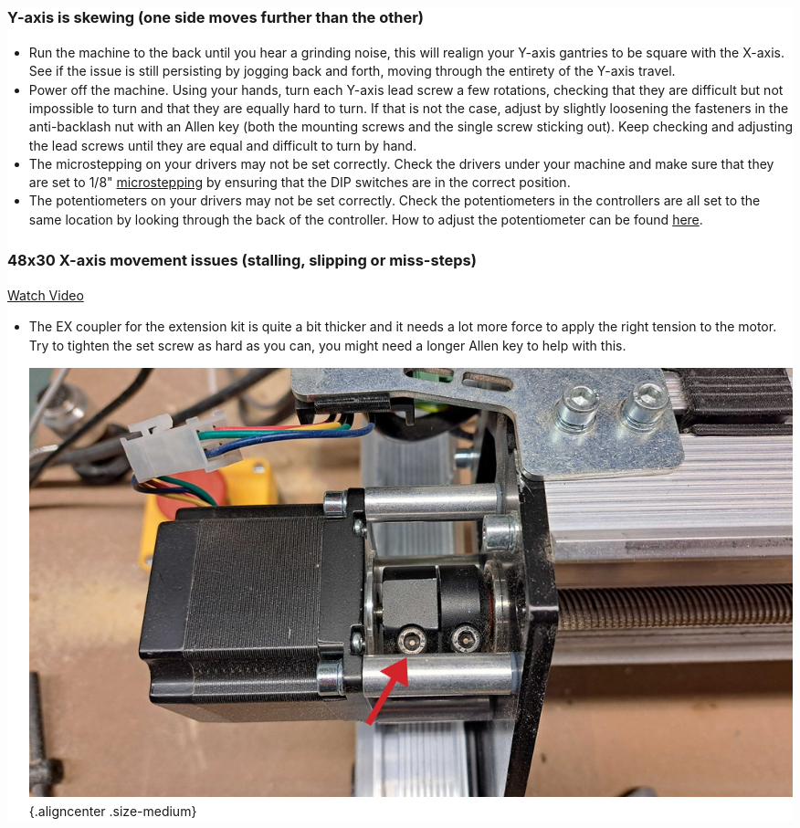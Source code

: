 ### Y-axis is skewing (one side moves further than the other)

* Run the machine to the back until you hear a grinding noise, this will realign your Y-axis gantries to be square with the X-axis. See if the issue is still persisting by jogging back and forth, moving through the entirety of the Y-axis travel.
* Power off the machine. Using your hands, turn each Y-axis lead screw a few rotations, checking that they are difficult but not impossible to turn and that they are equally hard to turn. If that is not the case, adjust by slightly loosening the fasteners in the anti-backlash nut with an Allen key (both the mounting screws and the single screw sticking out). Keep checking and adjusting the lead screws until they are equal and difficult to turn by hand.
* The microstepping on your drivers may not be set correctly. Check the drivers under your machine and make sure that they are set to 1/8" [microstepping](https://resources.sienci.com/view/lmk2-changing-microstepping/) by ensuring that the DIP switches are in the correct position.
* The potentiometers on your drivers may not be set correctly. Check the potentiometers in the controllers are all set to the same location by looking through the back of the controller. How to adjust the potentiometer can be found [here](https://sienci.com/2022/06/06/adjusting-current-on-your-longmill-mk2-drivers/).

### 48x30 X-axis movement issues (stalling, slipping or miss-steps)

[Watch Video](https://youtu.be/p5SpgoUza7o)

* The EX coupler for the extension kit is quite a bit thicker and it needs a lot more force to apply the right tension to the motor. Try to tighten the set screw as hard as you can, you might need a longer Allen key to help with this.
  
  ![](/_images/_lmmk2/_handbook/lmk2_ha_issue-motorcoupler.jpg "EX motor coupler"){.aligncenter .size-medium}
  